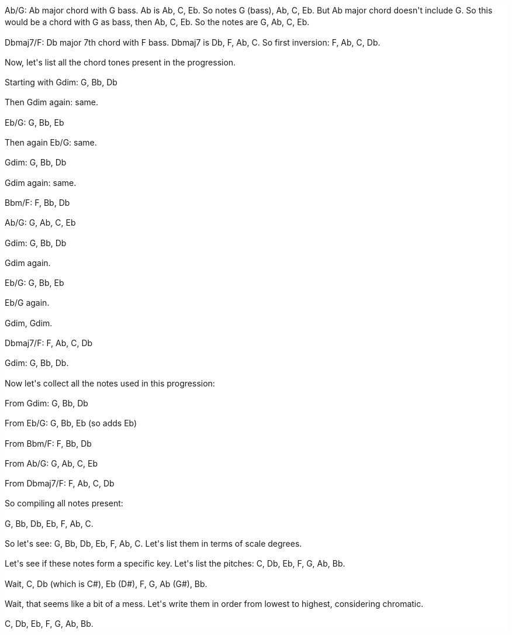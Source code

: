 Ab/G: Ab major chord with G bass. Ab is Ab, C, Eb. So notes G (bass), Ab, C, Eb. But Ab major chord doesn't include G. So this would be a chord with G as bass, then Ab, C, Eb. So the notes are G, Ab, C, Eb.

Dbmaj7/F: Db major 7th chord with F bass. Dbmaj7 is Db, F, Ab, C. So first inversion: F, Ab, C, Db.

Now, let's list all the chord tones present in the progression.

Starting with Gdim: G, Bb, Db

Then Gdim again: same.

Eb/G: G, Bb, Eb

Then again Eb/G: same.

Gdim: G, Bb, Db

Gdim again: same.

Bbm/F: F, Bb, Db

Ab/G: G, Ab, C, Eb

Gdim: G, Bb, Db

Gdim again.

Eb/G: G, Bb, Eb

Eb/G again.

Gdim, Gdim.

Dbmaj7/F: F, Ab, C, Db

Gdim: G, Bb, Db.

Now let's collect all the notes used in this progression:

From Gdim: G, Bb, Db

From Eb/G: G, Bb, Eb (so adds Eb)

From Bbm/F: F, Bb, Db

From Ab/G: G, Ab, C, Eb

From Dbmaj7/F: F, Ab, C, Db

So compiling all notes present:

G, Bb, Db, Eb, F, Ab, C.

So let's see: G, Bb, Db, Eb, F, Ab, C. Let's list them in terms of scale degrees.

Let's see if these notes form a specific key. Let's list the pitches: C, Db, Eb, F, G, Ab, Bb.

Wait, C, Db (which is C#), Eb (D#), F, G, Ab (G#), Bb.

Wait, that seems like a bit of a mess. Let's write them in order from lowest to highest, considering chromatic.

C, Db, Eb, F, G, Ab, Bb.
